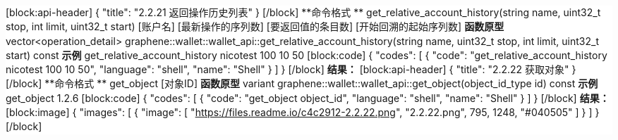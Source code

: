 [block:api-header]
{
  "title": "2.2.21 返回操作历史列表"
}
[/block]
**命令格式 **
get_relative_account_history(string name, uint32_t stop,  int limit, uint32_t start)
 [账户名] [最新操作的序列数] [要返回值的条目数] [开始回溯的起始序列数]
**函数原型**
vector<operation_detail> graphene::wallet::wallet_api::get_relative_account_history(string name, uint32_t stop,  int limit, uint32_t start) const
**示例**
get_relative_account_history nicotest 100 10 50
[block:code]
{
  "codes": [
    {
      "code": "get_relative_account_history nicotest 100 10 50",
      "language": "shell",
      "name": "Shell"
    }
  ]
}
[/block]
**结果：**
[block:api-header]
{
  "title": "2.2.22 获取对象"
}
[/block]
**命令格式 **
get_object [对象ID]
**函数原型**
variant graphene::wallet::wallet_api::get_object(object_id_type id) const
**示例**
get_object 1.2.6
[block:code]
{
  "codes": [
    {
      "code": "get_object object_id",
      "language": "shell",
      "name": "Shell"
    }
  ]
}
[/block]
**结果：**
[block:image]
{
  "images": [
    {
      "image": [
        "https://files.readme.io/c4c2912-2.2.22.png",
        "2.2.22.png",
        795,
        1248,
        "#040505"
      ]
    }
  ]
}
[/block]
